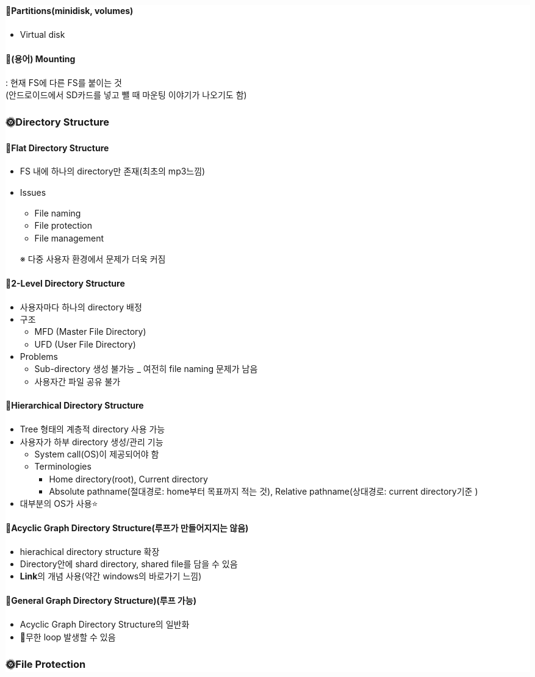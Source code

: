 #### 🔑**Partitions**(minidisk, volumes)

- Virtual disk

#### 🔑(용어) Mounting

: 현재 FS에 다른 FS를 붙이는 것  
 (안드로이드에서 SD카드를 넣고 뺄 때 마운팅 이야기가 나오기도 함)

### 🌞Directory Structure

#### 🔑**Flat Directory Structure**

- FS 내에 하나의 directory만 존재(최초의 mp3느낌)
- Issues

  - File naming
  - File protection
  - File management

  ※ 다중 사용자 환경에서 문제가 더욱 커짐

#### 🔑**2-Level Directory Structure**

- 사용자마다 하나의 directory 배정
- 구조
  - MFD (Master File Directory)
  - UFD (User File Directory)
- Problems
  - Sub-directory 생성 불가능 \_ 여전히 file naming 문제가 남음
  - 사용자간 파일 공유 불가

#### 🔑**Hierarchical Directory Structure**

- Tree 형태의 계층적 directory 사용 가능
- 사용자가 하부 directory 생성/관리 기능
  - System call(OS)이 제공되어야 함
  - Terminologies
    - Home directory(root), Current directory
    - Absolute pathname(절대경로: home부터 목표까지 적는 것), Relative pathname(상대경로: current directory기준 )
- 대부분의 OS가 사용⭐

#### 🔑**Acyclic Graph Directory Structure**(루프가 만들어지지는 않음)

- hierachical directory structure 확장
- Directory안에 shard directory, shared file를 담을 수 있음
- **Link**의 개념 사용(약간 windows의 바로가기 느낌)

#### 🔑**General Graph Directory Structure)**(루프 가능)

- Acyclic Graph Directory Structure의 일반화
- 👹무한 loop 발생할 수 있음

### 🌞File Protection
